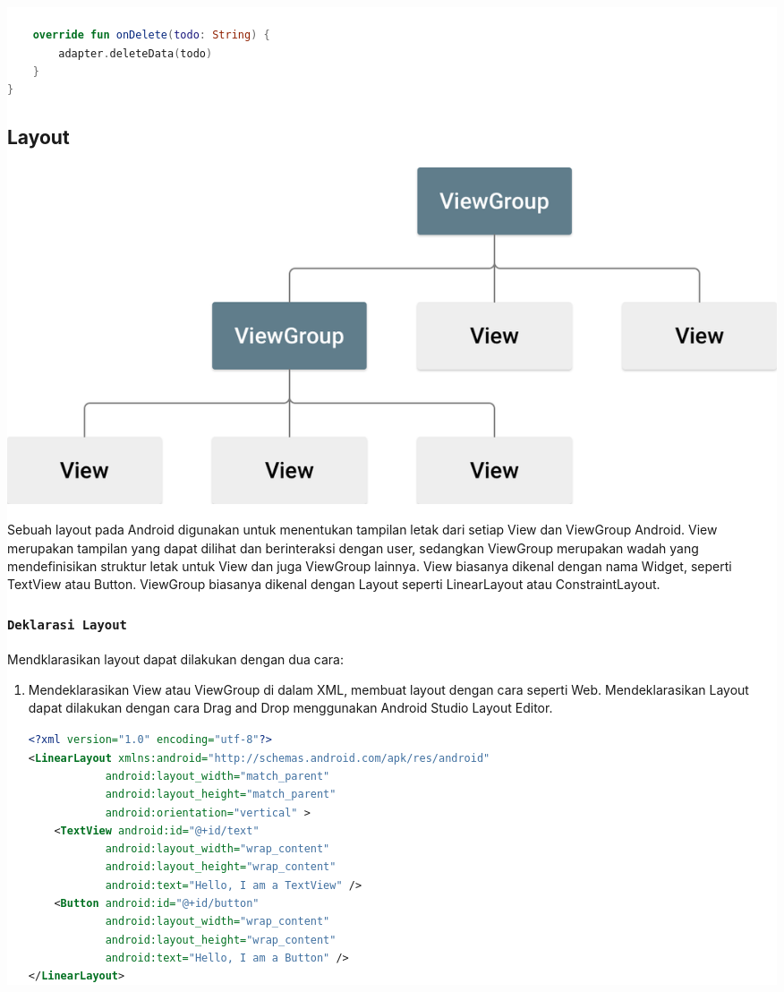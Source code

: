 ```Kotlin

    override fun onDelete(todo: String) {
        adapter.deleteData(todo)
    }
}
```

## **Layout**

![Image](assets/05.png)

Sebuah layout pada Android digunakan untuk menentukan tampilan letak dari setiap View dan ViewGroup Android. View merupakan tampilan yang dapat dilihat dan berinteraksi dengan user, sedangkan ViewGroup merupakan wadah yang mendefinisikan struktur letak untuk View dan juga ViewGroup lainnya. View biasanya dikenal dengan nama Widget, seperti TextView atau Button. ViewGroup biasanya dikenal dengan Layout seperti LinearLayout atau ConstraintLayout.

### `Deklarasi Layout`

Mendklarasikan layout dapat dilakukan dengan dua cara:

1. Mendeklarasikan View atau ViewGroup di dalam XML, membuat layout dengan cara seperti Web. Mendeklarasikan Layout dapat dilakukan dengan cara Drag and Drop menggunakan Android Studio Layout Editor.

   ```Xml
   <?xml version="1.0" encoding="utf-8"?>
   <LinearLayout xmlns:android="http://schemas.android.com/apk/res/android"
               android:layout_width="match_parent"
               android:layout_height="match_parent"
               android:orientation="vertical" >
       <TextView android:id="@+id/text"
               android:layout_width="wrap_content"
               android:layout_height="wrap_content"
               android:text="Hello, I am a TextView" />
       <Button android:id="@+id/button"
               android:layout_width="wrap_content"
               android:layout_height="wrap_content"
               android:text="Hello, I am a Button" />
   </LinearLayout>
   ```
